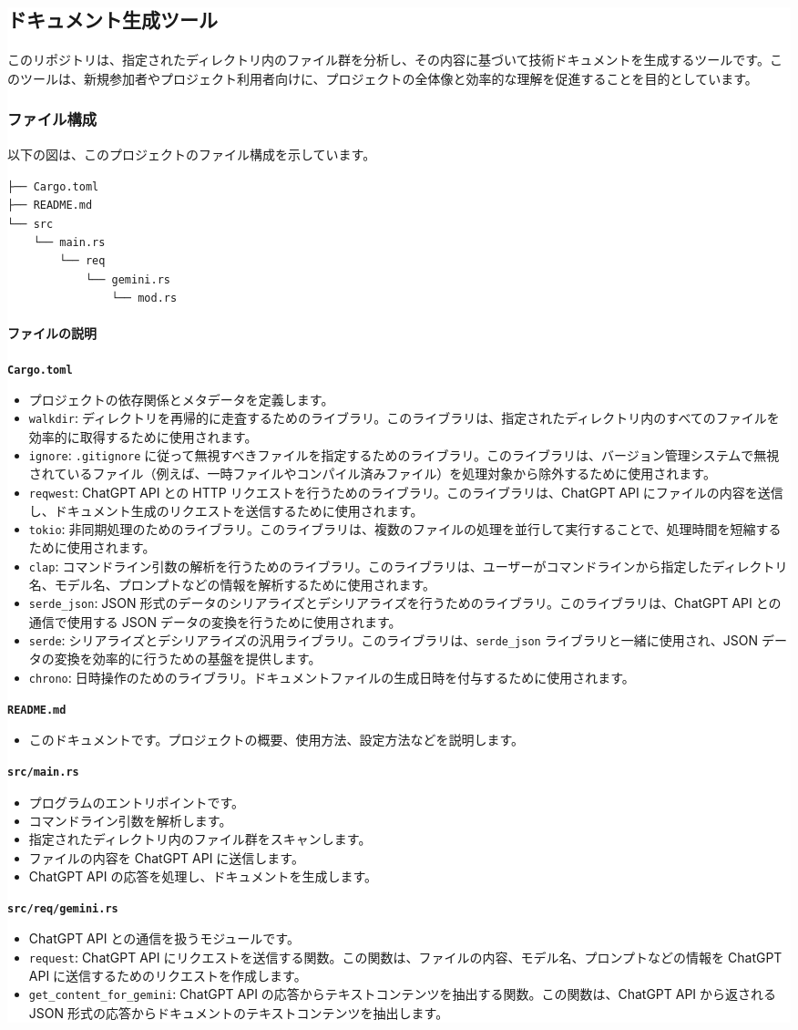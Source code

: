 ## ドキュメント生成ツール

このリポジトリは、指定されたディレクトリ内のファイル群を分析し、その内容に基づいて技術ドキュメントを生成するツールです。このツールは、新規参加者やプロジェクト利用者向けに、プロジェクトの全体像と効率的な理解を促進することを目的としています。

### ファイル構成

以下の図は、このプロジェクトのファイル構成を示しています。

```
├── Cargo.toml
├── README.md
└── src
    └── main.rs
        └── req
            └── gemini.rs
                └── mod.rs

```

#### ファイルの説明

**`Cargo.toml`**

* プロジェクトの依存関係とメタデータを定義します。
* `walkdir`: ディレクトリを再帰的に走査するためのライブラリ。このライブラリは、指定されたディレクトリ内のすべてのファイルを効率的に取得するために使用されます。
* `ignore`: `.gitignore` に従って無視すべきファイルを指定するためのライブラリ。このライブラリは、バージョン管理システムで無視されているファイル（例えば、一時ファイルやコンパイル済みファイル）を処理対象から除外するために使用されます。
* `reqwest`: ChatGPT API との HTTP リクエストを行うためのライブラリ。このライブラリは、ChatGPT API にファイルの内容を送信し、ドキュメント生成のリクエストを送信するために使用されます。
* `tokio`: 非同期処理のためのライブラリ。このライブラリは、複数のファイルの処理を並行して実行することで、処理時間を短縮するために使用されます。
* `clap`: コマンドライン引数の解析を行うためのライブラリ。このライブラリは、ユーザーがコマンドラインから指定したディレクトリ名、モデル名、プロンプトなどの情報を解析するために使用されます。
* `serde_json`: JSON 形式のデータのシリアライズとデシリアライズを行うためのライブラリ。このライブラリは、ChatGPT API との通信で使用する JSON データの変換を行うために使用されます。
* `serde`: シリアライズとデシリアライズの汎用ライブラリ。このライブラリは、`serde_json` ライブラリと一緒に使用され、JSON データの変換を効率的に行うための基盤を提供します。
* `chrono`: 日時操作のためのライブラリ。ドキュメントファイルの生成日時を付与するために使用されます。

**`README.md`**

* このドキュメントです。プロジェクトの概要、使用方法、設定方法などを説明します。

**`src/main.rs`**

* プログラムのエントリポイントです。
* コマンドライン引数を解析します。
* 指定されたディレクトリ内のファイル群をスキャンします。
* ファイルの内容を ChatGPT API に送信します。
* ChatGPT API の応答を処理し、ドキュメントを生成します。

**`src/req/gemini.rs`**

* ChatGPT API との通信を扱うモジュールです。
* `request`: ChatGPT API にリクエストを送信する関数。この関数は、ファイルの内容、モデル名、プロンプトなどの情報を ChatGPT API に送信するためのリクエストを作成します。
* `get_content_for_gemini`: ChatGPT API の応答からテキストコンテンツを抽出する関数。この関数は、ChatGPT API から返される JSON 形式の応答からドキュメントのテキストコンテンツを抽出します。
